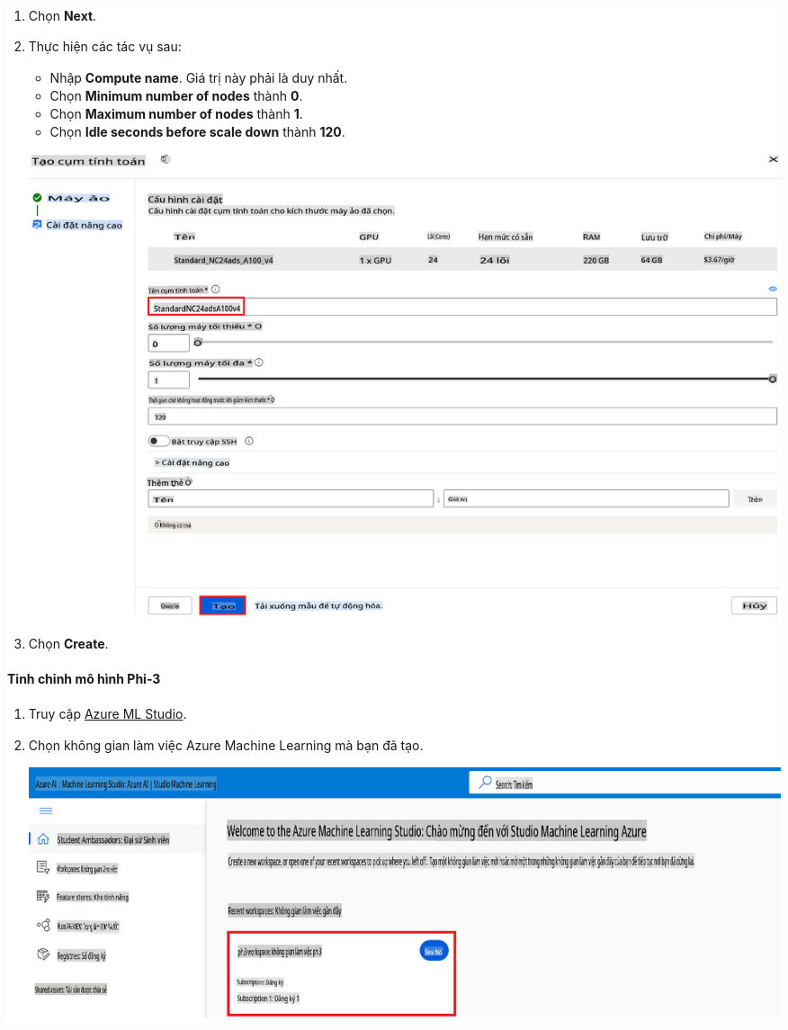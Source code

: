 1. Chọn **Next**.

1. Thực hiện các tác vụ sau:

    - Nhập **Compute name**. Giá trị này phải là duy nhất.
    - Chọn **Minimum number of nodes** thành **0**.
    - Chọn **Maximum number of nodes** thành **1**.
    - Chọn **Idle seconds before scale down** thành **120**.

    ![Tạo cluster.](../../../../../../translated_images/06-03-create-cluster.8796fad73635590754b6095c30fe98112db248596d194cd5b0af077cca371ac1.vi.png)

1. Chọn **Create**.

#### Tinh chỉnh mô hình Phi-3

1. Truy cập [Azure ML Studio](https://ml.azure.com/home?wt.mc_id=studentamb_279723).

1. Chọn không gian làm việc Azure Machine Learning mà bạn đã tạo.

    ![Chọn workspace mà bạn đã tạo.](../../../../../../translated_images/06-04-select-workspace.f5449319befd49bad6028622f194507712fccee9d744f96b78765d2c1ffcb9c3.vi.png)
